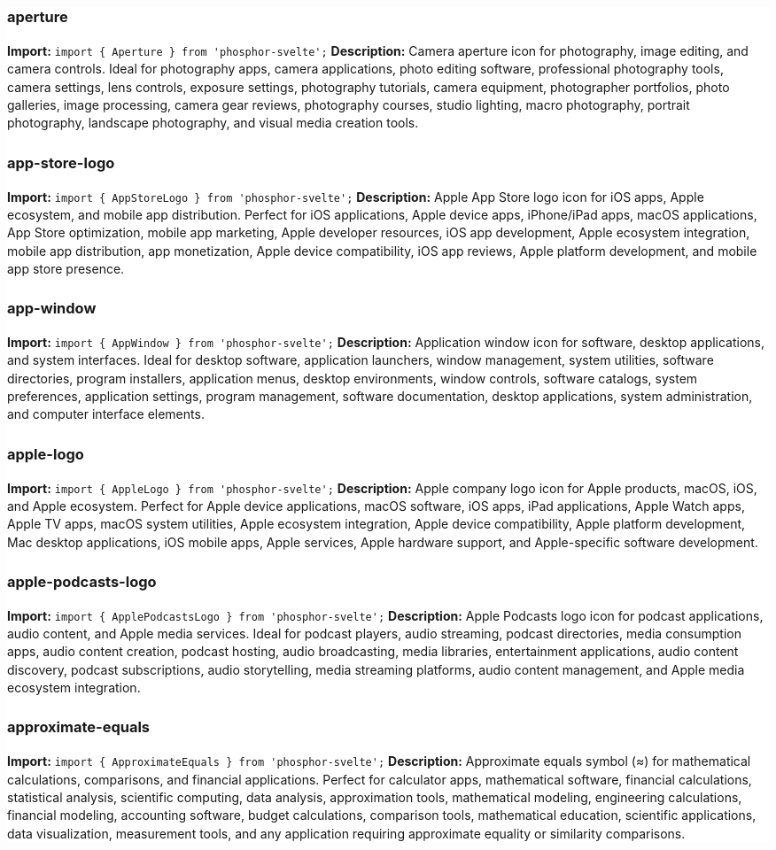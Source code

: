 ### aperture
**Import:** `import { Aperture } from 'phosphor-svelte';`
**Description:** Camera aperture icon for photography, image editing, and camera controls. Ideal for photography apps, camera applications, photo editing software, professional photography tools, camera settings, lens controls, exposure settings, photography tutorials, camera equipment, photographer portfolios, photo galleries, image processing, camera gear reviews, photography courses, studio lighting, macro photography, portrait photography, landscape photography, and visual media creation tools.

### app-store-logo
**Import:** `import { AppStoreLogo } from 'phosphor-svelte';`
**Description:** Apple App Store logo icon for iOS apps, Apple ecosystem, and mobile app distribution. Perfect for iOS applications, Apple device apps, iPhone/iPad apps, macOS applications, App Store optimization, mobile app marketing, Apple developer resources, iOS app development, Apple ecosystem integration, mobile app distribution, app monetization, Apple device compatibility, iOS app reviews, Apple platform development, and mobile app store presence.

### app-window
**Import:** `import { AppWindow } from 'phosphor-svelte';`
**Description:** Application window icon for software, desktop applications, and system interfaces. Ideal for desktop software, application launchers, window management, system utilities, software directories, program installers, application menus, desktop environments, window controls, software catalogs, system preferences, application settings, program management, software documentation, desktop applications, system administration, and computer interface elements.

### apple-logo
**Import:** `import { AppleLogo } from 'phosphor-svelte';`
**Description:** Apple company logo icon for Apple products, macOS, iOS, and Apple ecosystem. Perfect for Apple device applications, macOS software, iOS apps, iPad applications, Apple Watch apps, Apple TV apps, macOS system utilities, Apple ecosystem integration, Apple device compatibility, Apple platform development, Mac desktop applications, iOS mobile apps, Apple services, Apple hardware support, and Apple-specific software development.

### apple-podcasts-logo
**Import:** `import { ApplePodcastsLogo } from 'phosphor-svelte';`
**Description:** Apple Podcasts logo icon for podcast applications, audio content, and Apple media services. Ideal for podcast players, audio streaming, podcast directories, media consumption apps, audio content creation, podcast hosting, audio broadcasting, media libraries, entertainment applications, audio content discovery, podcast subscriptions, audio storytelling, media streaming platforms, audio content management, and Apple media ecosystem integration.

### approximate-equals
**Import:** `import { ApproximateEquals } from 'phosphor-svelte';`
**Description:** Approximate equals symbol (≈) for mathematical calculations, comparisons, and financial applications. Perfect for calculator apps, mathematical software, financial calculations, statistical analysis, scientific computing, data analysis, approximation tools, mathematical modeling, engineering calculations, financial modeling, accounting software, budget calculations, comparison tools, mathematical education, scientific applications, data visualization, measurement tools, and any application requiring approximate equality or similarity comparisons.
